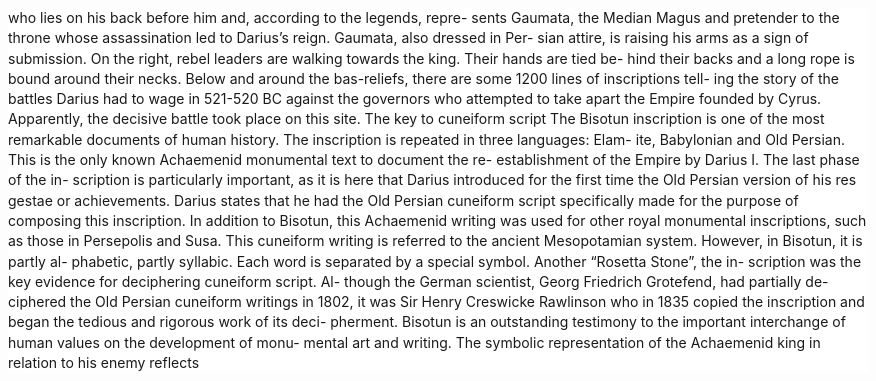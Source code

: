 who lies on his back before him and, 
according to the legends, repre-
sents Gaumata, the Median Magus 
and pretender to the throne whose 
assassination led to Darius’s reign.
Gaumata, also dressed in Per-
sian attire, is raising his arms as a 
sign of submission. On the right, 
rebel leaders are walking towards 
the king. Their hands are tied be-
hind their backs and a long rope is 
bound around their necks. Below 
and around the bas-reliefs, there are 
some 1200 lines of inscriptions tell-
ing the story of the battles Darius 
had to wage in 521-520 BC against 
the governors who attempted to take 
apart the Empire founded by Cyrus. 
Apparently, the decisive battle took 
place on this site. 
The key to cuneiform 
script
The Bisotun inscription is one of 
the most remarkable documents 
of human history. The inscription is 
repeated in three languages: Elam-
ite, Babylonian and Old Persian. 
This is the only known Achaemenid 
monumental text to document the re- 
establishment of the Empire by 
Darius I. The last phase of the in-
scription is particularly important, as 
it is here that Darius introduced for 
the first time the Old Persian version 
of his res gestae or achievements. 
Darius states that he had the Old 
Persian cuneiform script specifically 
made for the purpose of composing 
this inscription. In addition to Bisotun, 
this Achaemenid writing was used for 
other royal monumental inscriptions, 
such as those in Persepolis and Susa. 
This cuneiform writing is referred to 
the ancient Mesopotamian system. 
However, in Bisotun, it is partly al-
phabetic, partly syllabic. Each word is 
separated by a special symbol.
Another “Rosetta Stone”, the in-
scription was the key evidence for 
deciphering cuneiform script. Al-
though the German scientist, Georg 
Friedrich Grotefend, had partially de-
ciphered the Old Persian cuneiform 
writings in 1802, it was Sir Henry 
Creswicke Rawlinson who in 1835 
copied the inscription and began the 
tedious and rigorous work of its deci-
pherment.
Bisotun is an outstanding testimony 
to the important interchange of human 
values on the development of monu-
mental art and writing. The symbolic 
representation of the Achaemenid 
king in relation to his enemy reflects 